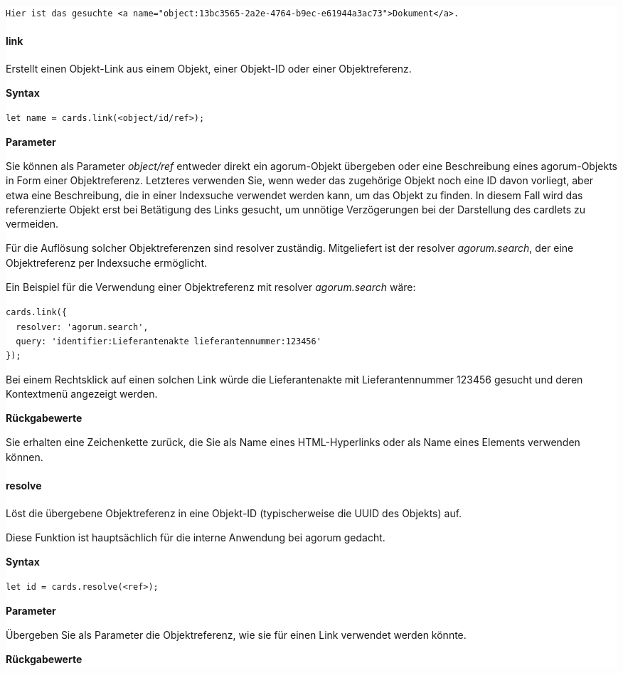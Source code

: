 ```auto
Hier ist das gesuchte <a name="object:13bc3565-2a2e-4764-b9ec-e61944a3ac73">Dokument</a>.
```

#### link

Erstellt einen Objekt-Link aus einem Objekt, einer Objekt-ID oder einer Objektreferenz.

**Syntax**

```auto
let name = cards.link(<object/id/ref>);
```

**Parameter**

Sie können als Parameter *object/ref* entweder direkt ein agorum-Objekt übergeben oder eine Beschreibung eines agorum-Objekts in Form einer Objektreferenz. Letzteres verwenden Sie, wenn weder das zugehörige Objekt noch eine ID davon vorliegt, aber etwa eine Beschreibung, die in einer Indexsuche verwendet werden kann, um das Objekt zu finden. In diesem Fall wird das referenzierte Objekt erst bei Betätigung des Links gesucht, um unnötige Verzögerungen bei der Darstellung des cardlets zu vermeiden.

Für die Auflösung solcher Objektreferenzen sind resolver zuständig. Mitgeliefert ist der resolver *agorum.search*, der eine Objektreferenz per Indexsuche ermöglicht.

Ein Beispiel für die Verwendung einer Objektreferenz mit resolver *agorum.search* wäre:

```auto
cards.link({
  resolver: 'agorum.search',
  query: 'identifier:Lieferantenakte lieferantennummer:123456'
});
```

Bei einem Rechtsklick auf einen solchen Link würde die Lieferantenakte mit Lieferantennummer 123456 gesucht und deren Kontextmenü angezeigt werden.

**Rückgabewerte**

Sie erhalten eine Zeichenkette zurück, die Sie als Name eines HTML-Hyperlinks oder als Name eines Elements verwenden können.

#### resolve

Löst die übergebene Objektreferenz in eine Objekt-ID (typischerweise die UUID des Objekts) auf.

Diese Funktion ist hauptsächlich für die interne Anwendung bei agorum gedacht.

**Syntax**

```auto
let id = cards.resolve(<ref>);
```

**Parameter**

Übergeben Sie als Parameter die Objektreferenz, wie sie für einen Link verwendet werden könnte.

**Rückgabewerte**
